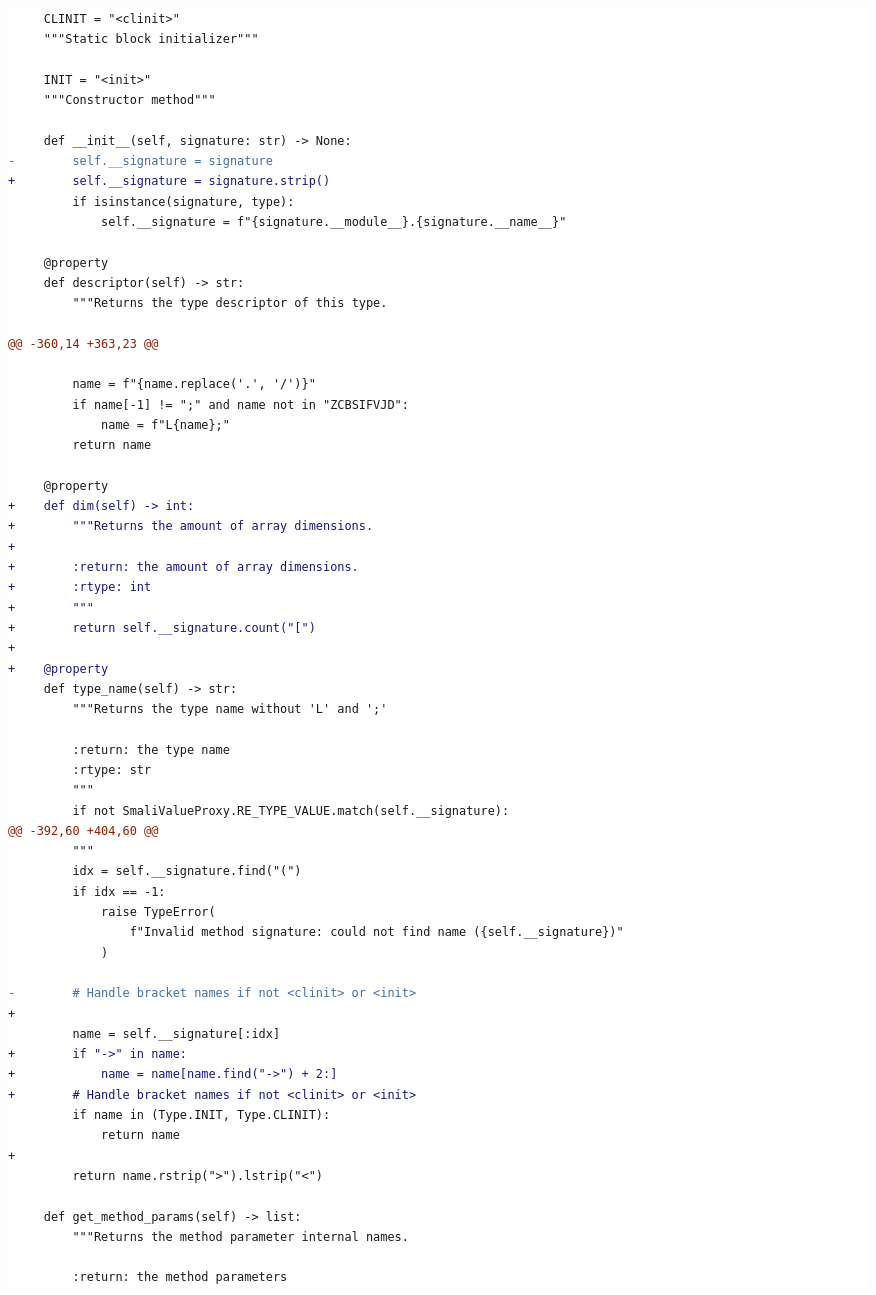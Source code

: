 ```diff
     CLINIT = "<clinit>"
     """Static block initializer"""
 
     INIT = "<init>"
     """Constructor method"""
 
     def __init__(self, signature: str) -> None:
-        self.__signature = signature
+        self.__signature = signature.strip()
         if isinstance(signature, type):
             self.__signature = f"{signature.__module__}.{signature.__name__}"
 
     @property
     def descriptor(self) -> str:
         """Returns the type descriptor of this type.
 
@@ -360,14 +363,23 @@
 
         name = f"{name.replace('.', '/')}"
         if name[-1] != ";" and name not in "ZCBSIFVJD":
             name = f"L{name};"
         return name
 
     @property
+    def dim(self) -> int:
+        """Returns the amount of array dimensions.
+
+        :return: the amount of array dimensions.
+        :rtype: int
+        """
+        return self.__signature.count("[")
+
+    @property
     def type_name(self) -> str:
         """Returns the type name without 'L' and ';'
 
         :return: the type name
         :rtype: str
         """
         if not SmaliValueProxy.RE_TYPE_VALUE.match(self.__signature):
@@ -392,60 +404,60 @@
         """
         idx = self.__signature.find("(")
         if idx == -1:
             raise TypeError(
                 f"Invalid method signature: could not find name ({self.__signature})"
             )
 
-        # Handle bracket names if not <clinit> or <init>
+
         name = self.__signature[:idx]
+        if "->" in name:
+            name = name[name.find("->") + 2:]
+        # Handle bracket names if not <clinit> or <init>
         if name in (Type.INIT, Type.CLINIT):
             return name
+
         return name.rstrip(">").lstrip("<")
 
     def get_method_params(self) -> list:
         """Returns the method parameter internal names.
 
         :return: the method parameters
```